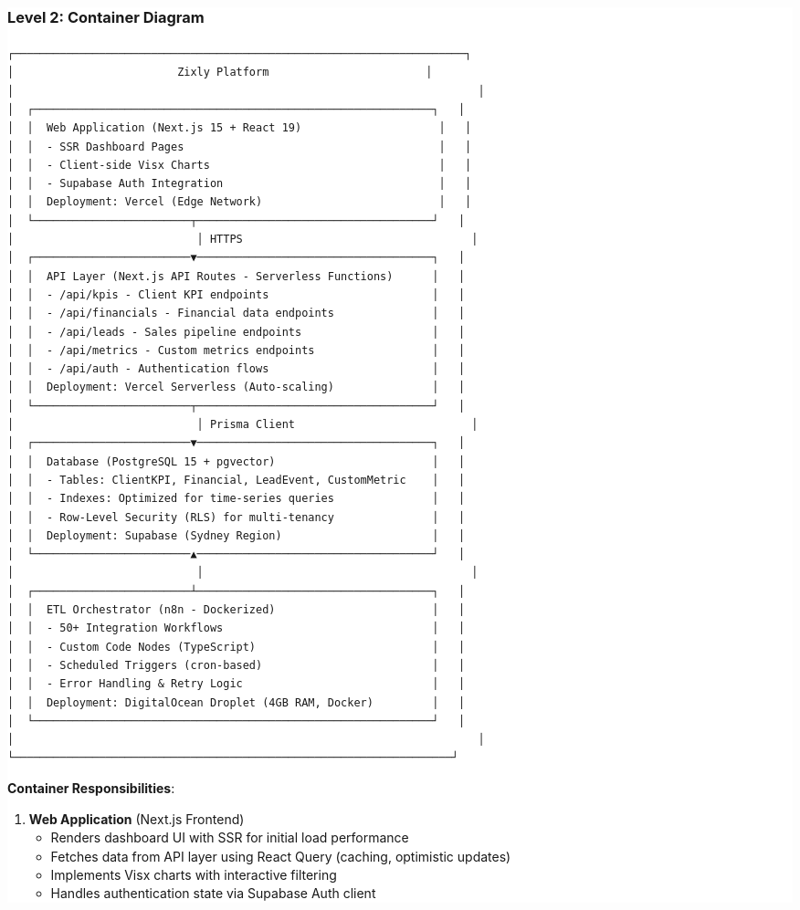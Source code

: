 
### Level 2: Container Diagram

```
┌─────────────────────────────────────────────────────────────────────┐
│                         Zixly Platform                        │
│                                                                       │
│  ┌─────────────────────────────────────────────────────────────┐   │
│  │  Web Application (Next.js 15 + React 19)                     │   │
│  │  - SSR Dashboard Pages                                       │   │
│  │  - Client-side Visx Charts                                   │   │
│  │  - Supabase Auth Integration                                 │   │
│  │  Deployment: Vercel (Edge Network)                           │   │
│  └────────────────────────┬────────────────────────────────────┘   │
│                            │ HTTPS                                   │
│  ┌────────────────────────▼────────────────────────────────────┐   │
│  │  API Layer (Next.js API Routes - Serverless Functions)      │   │
│  │  - /api/kpis - Client KPI endpoints                         │   │
│  │  - /api/financials - Financial data endpoints               │   │
│  │  - /api/leads - Sales pipeline endpoints                    │   │
│  │  - /api/metrics - Custom metrics endpoints                  │   │
│  │  - /api/auth - Authentication flows                         │   │
│  │  Deployment: Vercel Serverless (Auto-scaling)               │   │
│  └────────────────────────┬────────────────────────────────────┘   │
│                            │ Prisma Client                           │
│  ┌────────────────────────▼────────────────────────────────────┐   │
│  │  Database (PostgreSQL 15 + pgvector)                        │   │
│  │  - Tables: ClientKPI, Financial, LeadEvent, CustomMetric    │   │
│  │  - Indexes: Optimized for time-series queries               │   │
│  │  - Row-Level Security (RLS) for multi-tenancy               │   │
│  │  Deployment: Supabase (Sydney Region)                       │   │
│  └────────────────────────▲────────────────────────────────────┘   │
│                            │                                         │
│  ┌────────────────────────┴────────────────────────────────────┐   │
│  │  ETL Orchestrator (n8n - Dockerized)                        │   │
│  │  - 50+ Integration Workflows                                │   │
│  │  - Custom Code Nodes (TypeScript)                           │   │
│  │  - Scheduled Triggers (cron-based)                          │   │
│  │  - Error Handling & Retry Logic                             │   │
│  │  Deployment: DigitalOcean Droplet (4GB RAM, Docker)         │   │
│  └─────────────────────────────────────────────────────────────┘   │
│                                                                       │
└───────────────────────────────────────────────────────────────────┘
```

**Container Responsibilities**:

1. **Web Application** (Next.js Frontend)
   - Renders dashboard UI with SSR for initial load performance
   - Fetches data from API layer using React Query (caching, optimistic updates)
   - Implements Visx charts with interactive filtering
   - Handles authentication state via Supabase Auth client
